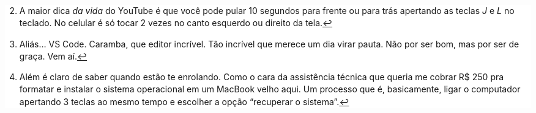 2.  A maior dica _da vida_ do YouTube é que você pode pular 10 segundos para frente ou para trás apertando as teclas _J_ e _L_ no teclado. No celular é só tocar 2 vezes no canto esquerdo ou direito da tela.[↩](https://boanoiteinternet.com.br/p/newsletter-faca-coisas-inuteis#fnref:2)
    
3.  Aliás… VS Code. Caramba, que editor incrível. Tão incrível que merece um dia virar pauta. Não por ser bom, mas por ser de graça. Vem aí.[↩](https://boanoiteinternet.com.br/p/newsletter-faca-coisas-inuteis#fnref:3)
    
4.  Além é claro de saber quando estão te enrolando. Como o cara da assistência técnica que queria me cobrar R$ 250 pra formatar e instalar o sistema operacional em um MacBook velho aqui. Um processo que é, basicamente, ligar o computador apertando 3 teclas ao mesmo tempo e escolher a opção “recuperar o sistema”.[↩](https://boanoiteinternet.com.br/p/newsletter-faca-coisas-inuteis#fnref:4)
